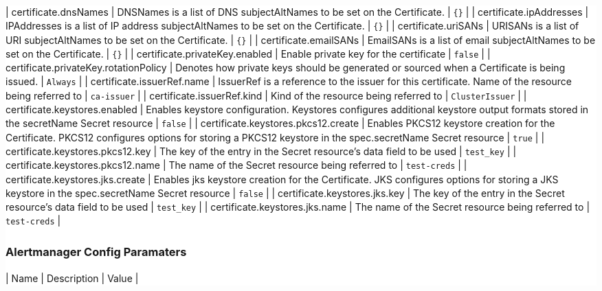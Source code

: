 | certificate.dnsNames | DNSNames is a list of DNS subjectAltNames to be set on the Certificate.                                                                                                                          | `{}`                                                                                                                                                  |
| certificate.ipAddresses | IPAddresses is a list of IP address subjectAltNames to be set on the Certificate.                                                                                                                | `{}`                                                                                                                                                  |
| certificate.uriSANs | URISANs is a list of URI subjectAltNames to be set on the Certificate.                                                                                                                           | `{}`                                                                                                                                                  |
| certificate.emailSANs | EmailSANs is a list of email subjectAltNames to be set on the Certificate.                                                                                                                       | `{}`                                                                                                                                                  |
| certificate.privateKey.enabled | Enable private key for the certificate                                                                                                                                                           | `false`                                                                                                                                               |
| certificate.privateKey.rotationPolicy | Denotes how private keys should be generated or sourced when a Certificate is being issued.                                                                                                      | `Always`                                                                                                                                              |
| certificate.issuerRef.name | IssuerRef is a reference to the issuer for this certificate. Name of the resource being referred to                                                                                              | `ca-issuer`                                                                                                                                           |
| certificate.issuerRef.kind | Kind of the resource being referred to                                                                                                                                                           | `ClusterIssuer`                                                                                                                                       |
| certificate.keystores.enabled | Enables keystore configuration. Keystores configures additional keystore output formats stored in the secretName Secret resource                                                                 | `false`                                                                                                                                               |
| certificate.keystores.pkcs12.create | Enables PKCS12 keystore creation for the Certificate. PKCS12 configures options for storing a PKCS12 keystore in the spec.secretName Secret resource                                             | `true`                                                                                                                                                |
| certificate.keystores.pkcs12.key | The key of the entry in the Secret resource’s data field to be used                                                                                                                              | `test_key`                                                                                                                                            |
| certificate.keystores.pkcs12.name | The name of the Secret resource being referred to                                                                                                                                                | `test-creds`                                                                                                                                          |
| certificate.keystores.jks.create | Enables jks keystore creation for the Certificate. JKS configures options for storing a JKS keystore in the spec.secretName Secret resource                                                      | `false`                                                                                                                                               |
| certificate.keystores.jks.key | The key of the entry in the Secret resource’s data field to be used                                                                                                                              | `test_key`                                                                                                                                            |
| certificate.keystores.jks.name | The name of the Secret resource being referred to                                                                                                                                                | `test-creds`                                                                                                                                          |

### Alertmanager Config Paramaters

| Name                     | Description                                                                                  | Value           |
